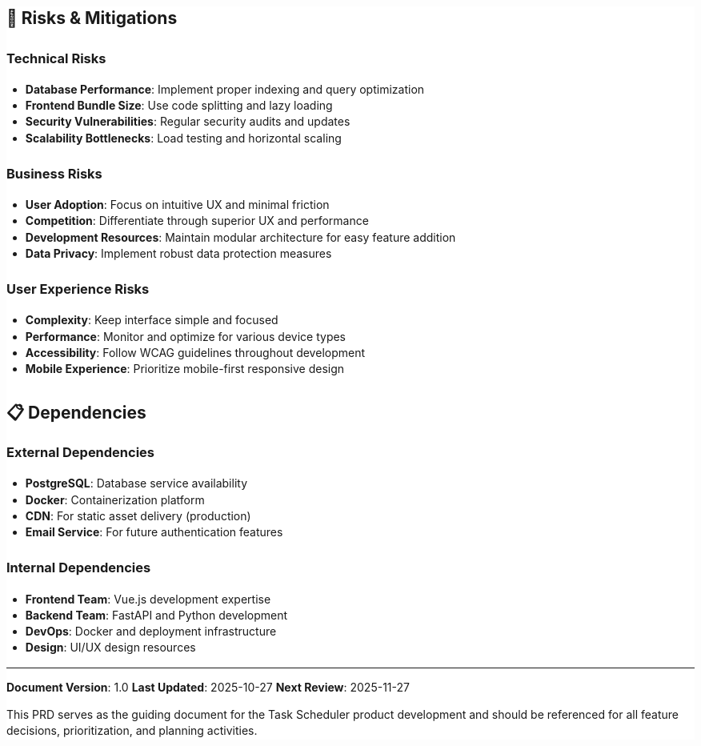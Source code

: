 ## 🚨 Risks & Mitigations

### Technical Risks
- **Database Performance**: Implement proper indexing and query optimization
- **Frontend Bundle Size**: Use code splitting and lazy loading
- **Security Vulnerabilities**: Regular security audits and updates
- **Scalability Bottlenecks**: Load testing and horizontal scaling

### Business Risks
- **User Adoption**: Focus on intuitive UX and minimal friction
- **Competition**: Differentiate through superior UX and performance
- **Development Resources**: Maintain modular architecture for easy feature addition
- **Data Privacy**: Implement robust data protection measures

### User Experience Risks
- **Complexity**: Keep interface simple and focused
- **Performance**: Monitor and optimize for various device types
- **Accessibility**: Follow WCAG guidelines throughout development
- **Mobile Experience**: Prioritize mobile-first responsive design

## 📋 Dependencies

### External Dependencies
- **PostgreSQL**: Database service availability
- **Docker**: Containerization platform
- **CDN**: For static asset delivery (production)
- **Email Service**: For future authentication features

### Internal Dependencies
- **Frontend Team**: Vue.js development expertise
- **Backend Team**: FastAPI and Python development
- **DevOps**: Docker and deployment infrastructure
- **Design**: UI/UX design resources

---

**Document Version**: 1.0
**Last Updated**: 2025-10-27
**Next Review**: 2025-11-27

This PRD serves as the guiding document for the Task Scheduler product development and should be referenced for all feature decisions, prioritization, and planning activities.